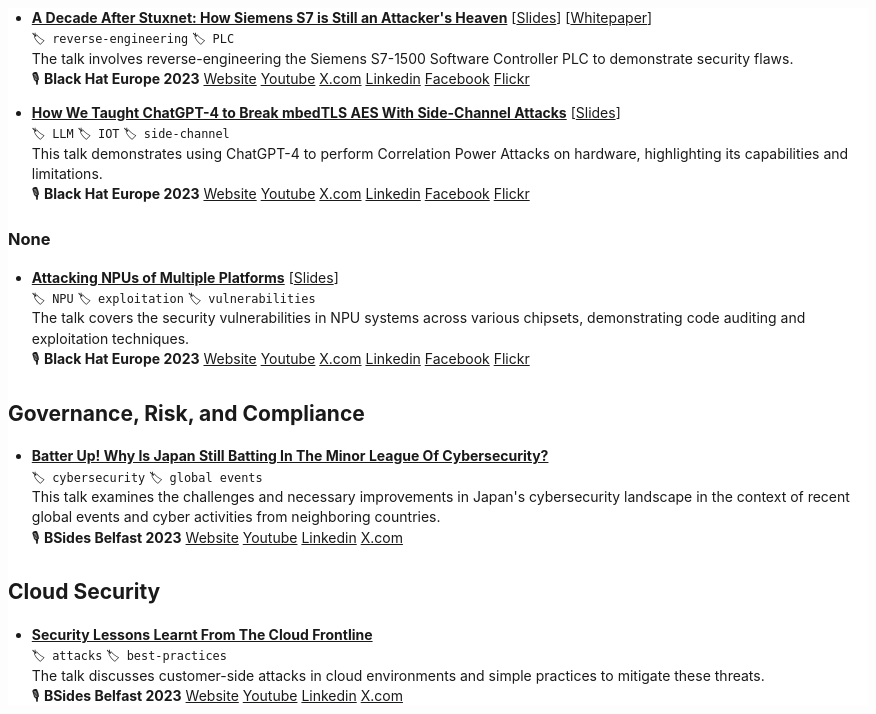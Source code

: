 - [**A Decade After Stuxnet: How Siemens S7 is Still an Attacker's Heaven**](https://www.youtube.com/watch?v=4-VoLm2SXao)  \[[Slides](https://i.blackhat.com/EU-23/Presentations/EU-23-Finck-A-Decade-After-Stuxnet-How-Siemens-S7-is-Still-an-Attackers-Heaven.pdf)\]  \[[Whitepaper](https://i.blackhat.com/EU-23/Presentations/Whitepapers/EU-23-Finck-A-Decade-After-Stuxnet-How-Siemens-S7-is-Still-an-Attackers-Heaven-wp.pdf)\]    
`🏷️ reverse-engineering`  `🏷️ PLC`  
The talk involves reverse-engineering the Siemens S7-1500 Software Controller PLC to demonstrate security flaws.  
🎙️  **Black Hat Europe 2023** [Website](https://www.blackhat.com) [Youtube](https://www.youtube.com/playlist?list=PLH15HpR5qRsWPWBB9geQyXPXzbPu8cQ0p) [X.com](https://x.com/BlackHatEvents)  [Linkedin](https://www.linkedin.com/in/black-hat-official-4b222772)  [Facebook](https://facebook.com/Black-Hat-Events-107691635153)  [Flickr](https://flickr.com/photos/blackhatevents)    

- [**How We Taught ChatGPT-4 to Break mbedTLS AES With Side-Channel Attacks**](https://www.youtube.com/watch?v=BF7xmb7YLbc)  \[[Slides](https://i.blackhat.com/EU-23/Presentations/EU-23-Waligora-HowWeTaughtChatGPT4.pdf)\]    
`🏷️ LLM`  `🏷️ IOT`  `🏷️ side-channel`  
This talk demonstrates using ChatGPT-4 to perform Correlation Power Attacks on hardware, highlighting its capabilities and limitations.  
🎙️  **Black Hat Europe 2023** [Website](https://www.blackhat.com) [Youtube](https://www.youtube.com/playlist?list=PLH15HpR5qRsWPWBB9geQyXPXzbPu8cQ0p) [X.com](https://x.com/BlackHatEvents)  [Linkedin](https://www.linkedin.com/in/black-hat-official-4b222772)  [Facebook](https://facebook.com/Black-Hat-Events-107691635153)  [Flickr](https://flickr.com/photos/blackhatevents)    

### None
- [**Attacking NPUs of Multiple Platforms**](https://www.youtube.com/watch?v=GDiybPQn7g4)  \[[Slides](https://i.blackhat.com/EU-23/Presentations/EU-23-Zhang-Attacking-NPUs-of-Multiple-Platforms.pdf)\]    
`🏷️ NPU`  `🏷️ exploitation`  `🏷️ vulnerabilities`  
The talk covers the security vulnerabilities in NPU systems across various chipsets, demonstrating code auditing and exploitation techniques.  
🎙️  **Black Hat Europe 2023** [Website](https://www.blackhat.com) [Youtube](https://www.youtube.com/playlist?list=PLH15HpR5qRsWPWBB9geQyXPXzbPu8cQ0p) [X.com](https://x.com/BlackHatEvents)  [Linkedin](https://www.linkedin.com/in/black-hat-official-4b222772)  [Facebook](https://facebook.com/Black-Hat-Events-107691635153)  [Flickr](https://flickr.com/photos/blackhatevents)    

## Governance, Risk, and Compliance
- [**Batter Up! Why Is Japan Still Batting In The Minor League Of Cybersecurity?**](https://www.youtube.com/watch?v=bvxnMz0a2-g)    
`🏷️ cybersecurity`  `🏷️ global events`  
This talk examines the challenges and necessary improvements in Japan's cybersecurity landscape in the context of recent global events and cyber activities from neighboring countries.  
🎙️  **BSides Belfast 2023** [Website](https://bsidesbelfast.org) [Youtube](https://www.youtube.com/playlist?list=PL2u9o6Q45lL5dV88BF6amrbi4jlmRfRss) [Linkedin](https://www.linkedin.com/company/bsides-belfast-c.i.c.)  [X.com](https://x.com/bsidesbelfast)    

## Cloud Security
- [**Security Lessons Learnt From The Cloud Frontline**](https://www.youtube.com/watch?v=VNlXYrJ677k)    
`🏷️ attacks`  `🏷️ best-practices`  
The talk discusses customer-side attacks in cloud environments and simple practices to mitigate these threats.  
🎙️  **BSides Belfast 2023** [Website](https://bsidesbelfast.org) [Youtube](https://www.youtube.com/playlist?list=PL2u9o6Q45lL5dV88BF6amrbi4jlmRfRss) [Linkedin](https://www.linkedin.com/company/bsides-belfast-c.i.c.)  [X.com](https://x.com/bsidesbelfast)    
